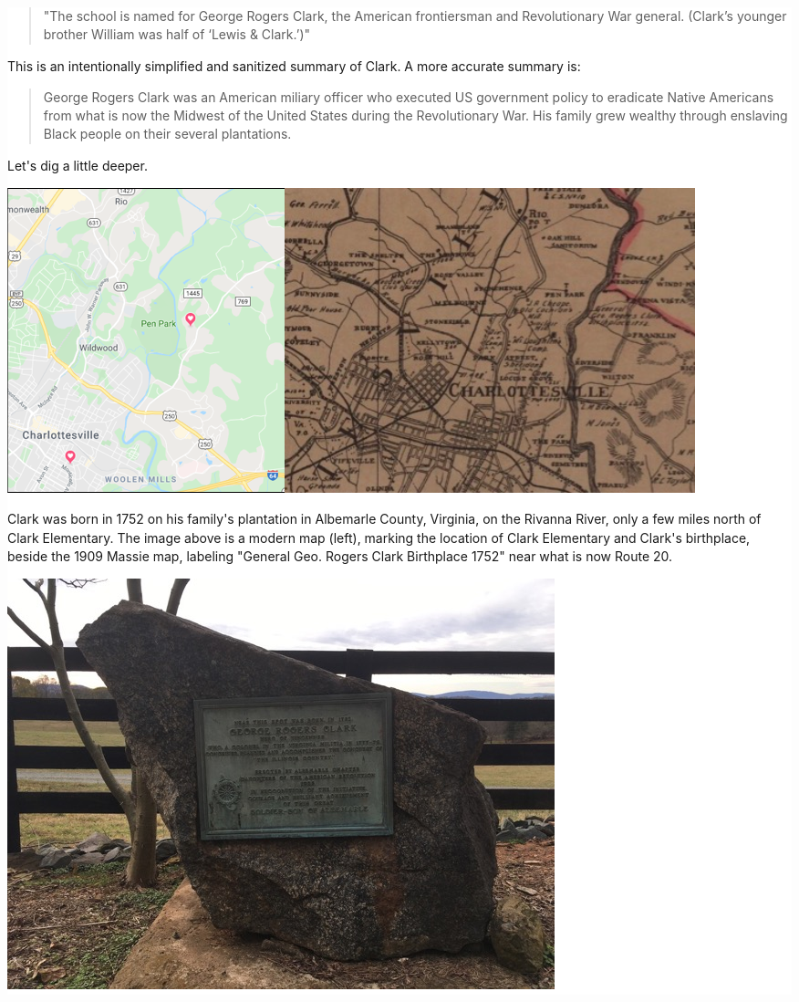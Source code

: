 >"The school is named for George Rogers Clark, the American frontiersman and Revolutionary War general. (Clark’s younger brother William was half of ‘Lewis & Clark.’)"

This is an intentionally simplified and sanitized summary of Clark.  A more accurate summary is:

> George Rogers Clark was an American miliary officer who executed US government policy to eradicate Native Americans from what is now the Midwest of the United States during the Revolutionary War.  His family grew wealthy through enslaving Black people on their several plantations.  

Let's dig a little deeper. 

![GRC birthplace map](grc_birthplace_map.png "GRC birthplace map")

Clark was born in 1752 on his family's plantation in Albemarle County, Virginia, on the Rivanna River, only a few miles north of Clark Elementary.  The image above is a modern map (left), marking the location of Clark Elementary and Clark's birthplace, beside the 1909 Massie map, labeling "General Geo. Rogers Clark Birthplace 1752" near what is now Route 20. 

![GRC DAR marker](grc_dar_marker.jpg "GRC DAR marker")
